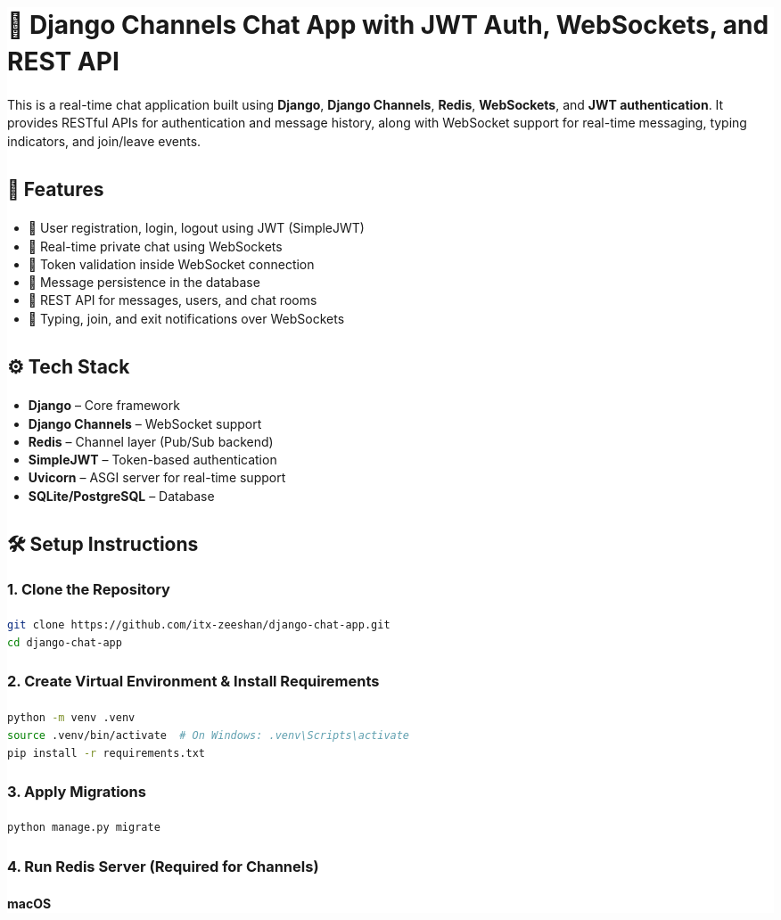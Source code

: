 # 💬 Django Channels Chat App with JWT Auth, WebSockets, and REST API

This is a real-time chat application built using **Django**, **Django Channels**, **Redis**, **WebSockets**, and **JWT authentication**. It provides RESTful APIs for authentication and message history, along with WebSocket support for real-time messaging, typing indicators, and join/leave events.

## 🚀 Features

* 🔐 User registration, login, logout using JWT (SimpleJWT)
* 💬 Real-time private chat using WebSockets
* 🧠 Token validation inside WebSocket connection
* 📆 Message persistence in the database
* 📂 REST API for messages, users, and chat rooms
* 📡 Typing, join, and exit notifications over WebSockets

## ⚙️ Tech Stack

* **Django** – Core framework
* **Django Channels** – WebSocket support
* **Redis** – Channel layer (Pub/Sub backend)
* **SimpleJWT** – Token-based authentication
* **Uvicorn** – ASGI server for real-time support
* **SQLite/PostgreSQL** – Database

## 🛠️ Setup Instructions

### 1. Clone the Repository

```bash
git clone https://github.com/itx-zeeshan/django-chat-app.git
cd django-chat-app
```

### 2. Create Virtual Environment & Install Requirements

```bash
python -m venv .venv
source .venv/bin/activate  # On Windows: .venv\Scripts\activate
pip install -r requirements.txt
```

### 3. Apply Migrations

```bash
python manage.py migrate
```

### 4. Run Redis Server (Required for Channels)

#### macOS

